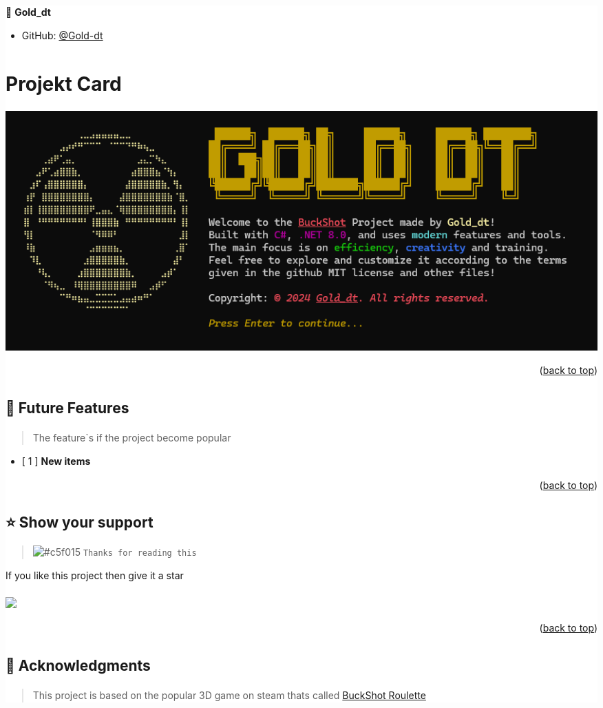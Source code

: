 👤 **Gold_dt**

- GitHub: [@Gold-dt](https://github.com/Gold-dt)

# Projekt Card
![](https://github.com/Gold-dt/Buckshot_Roulette-CS/blob/main/Buckshot/assets/Devcard.png)

<p align="right">(<a href="#readme-top">back to top</a>)</p>



## 🔭 Future Features <a name="future-features"></a>

> The feature`s if the project become popular

- [ 1 ] **New items**

<p align="right">(<a href="#readme-top">back to top</a>)</p>



## ⭐️ Show your support <a name="support"></a>

> ![#c5f015](https://placehold.co/15x15/c5f015/c5f015.png) `Thanks for reading this`

If you like this project then give it a star
<br><br>
<img src="https://user-images.githubusercontent.com/74038190/212284158-e840e285-664b-44d7-b79b-e264b5e54825.gif"><br>


<p align="right">(<a href="#readme-top">back to top</a>)</p>



## 🙏 Acknowledgments <a name="acknowledgements"></a>

> This project is based on the popular 3D game on steam thats called [BuckShot Roulette](https://store.steampowered.com/app/2835570/Buckshot_Roulette/)
